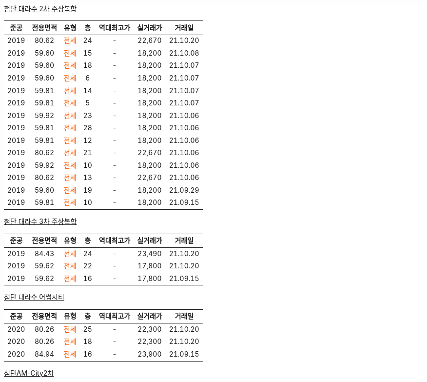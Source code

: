 [첨단 대라수 2차 주상복합](https://search.naver.com/search.naver?query=%EC%B2%A8%EB%8B%A8+%EB%8C%80%EB%9D%BC%EC%88%98+2%EC%B0%A8+%EC%A3%BC%EC%83%81%EB%B3%B5%ED%95%A9)

|준공|전용면적|유형|층|역대최고가|실거래가|거래일|
|:---:|:---:|:---:|:---:|:---:|:---:|:---:|
|2019|80.62|<span style="color:#FF5A00">전세</span>|24|<span style="color:#444444">-</span>|22,670|21.10.20|
|2019|59.60|<span style="color:#FF5A00">전세</span>|15|<span style="color:#444444">-</span>|18,200|21.10.08|
|2019|59.60|<span style="color:#FF5A00">전세</span>|18|<span style="color:#444444">-</span>|18,200|21.10.07|
|2019|59.60|<span style="color:#FF5A00">전세</span>|6|<span style="color:#444444">-</span>|18,200|21.10.07|
|2019|59.81|<span style="color:#FF5A00">전세</span>|14|<span style="color:#444444">-</span>|18,200|21.10.07|
|2019|59.81|<span style="color:#FF5A00">전세</span>|5|<span style="color:#444444">-</span>|18,200|21.10.07|
|2019|59.92|<span style="color:#FF5A00">전세</span>|23|<span style="color:#444444">-</span>|18,200|21.10.06|
|2019|59.81|<span style="color:#FF5A00">전세</span>|28|<span style="color:#444444">-</span>|18,200|21.10.06|
|2019|59.81|<span style="color:#FF5A00">전세</span>|12|<span style="color:#444444">-</span>|18,200|21.10.06|
|2019|80.62|<span style="color:#FF5A00">전세</span>|21|<span style="color:#444444">-</span>|22,670|21.10.06|
|2019|59.92|<span style="color:#FF5A00">전세</span>|10|<span style="color:#444444">-</span>|18,200|21.10.06|
|2019|80.62|<span style="color:#FF5A00">전세</span>|13|<span style="color:#444444">-</span>|22,670|21.10.06|
|2019|59.60|<span style="color:#FF5A00">전세</span>|19|<span style="color:#444444">-</span>|18,200|21.09.29|
|2019|59.81|<span style="color:#FF5A00">전세</span>|10|<span style="color:#444444">-</span>|18,200|21.09.15|

[첨단 대라수 3차 주상복합](https://search.naver.com/search.naver?query=%EC%B2%A8%EB%8B%A8+%EB%8C%80%EB%9D%BC%EC%88%98+3%EC%B0%A8+%EC%A3%BC%EC%83%81%EB%B3%B5%ED%95%A9)

|준공|전용면적|유형|층|역대최고가|실거래가|거래일|
|:---:|:---:|:---:|:---:|:---:|:---:|:---:|
|2019|84.43|<span style="color:#FF5A00">전세</span>|24|<span style="color:#444444">-</span>|23,490|21.10.20|
|2019|59.62|<span style="color:#FF5A00">전세</span>|22|<span style="color:#444444">-</span>|17,800|21.10.20|
|2019|59.62|<span style="color:#FF5A00">전세</span>|16|<span style="color:#444444">-</span>|17,800|21.09.15|

[첨단 대라수 어썸시티](https://search.naver.com/search.naver?query=%EC%B2%A8%EB%8B%A8+%EB%8C%80%EB%9D%BC%EC%88%98+%EC%96%B4%EC%8D%B8%EC%8B%9C%ED%8B%B0)

|준공|전용면적|유형|층|역대최고가|실거래가|거래일|
|:---:|:---:|:---:|:---:|:---:|:---:|:---:|
|2020|80.26|<span style="color:#FF5A00">전세</span>|25|<span style="color:#444444">-</span>|22,300|21.10.20|
|2020|80.26|<span style="color:#FF5A00">전세</span>|18|<span style="color:#444444">-</span>|22,300|21.10.20|
|2020|84.94|<span style="color:#FF5A00">전세</span>|16|<span style="color:#444444">-</span>|23,900|21.09.15|

[첨단AM-City2차](https://search.naver.com/search.naver?query=%EC%B2%A8%EB%8B%A8AM-City2%EC%B0%A8)
